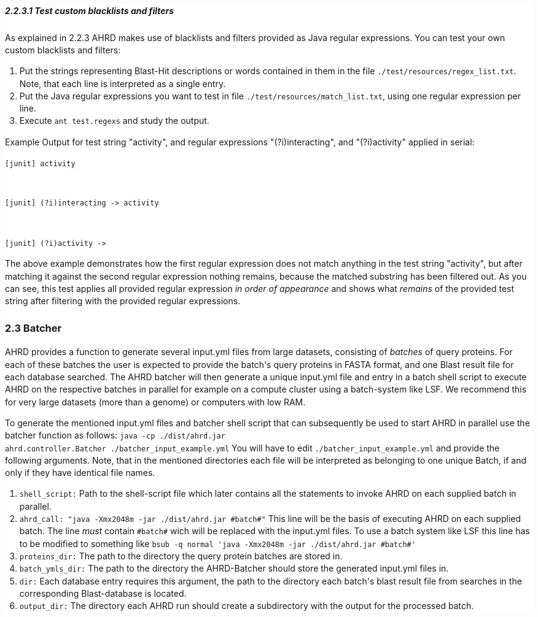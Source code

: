 ##### 2.2.3.1 Test custom blacklists and filters

As explained in 2.2.3 AHRD makes use of blacklists and filters provided as Java regular expressions. You can test your own custom blacklists and filters:

1. Put the strings representing Blast-Hit descriptions or words contained in them in the file ``./test/resources/regex_list.txt``. Note, that each line is interpreted as a single entry.
2. Put the Java regular expressions you want to test in file ``./test/resources/match_list.txt``, using one regular expression per line.
3. Execute ``ant test.regexs`` and study the output.

Example Output for test string "activity", and regular expressions "(?i)interacting", and "(?i)activity" applied in serial:

<code>[junit] activity

[junit] (?i)interacting -> activity

[junit] (?i)activity -> </code>

The above example demonstrates how the first regular expression does not match anything in the test string "activity", but after matching it against the second regular expression nothing remains, because the matched substring has been filtered out. As you can see, this test applies all provided regular expression _in order of appearance_ and shows what _remains_ of the provided test string after filtering with the provided regular expressions.


### 2.3 Batcher

AHRD provides a function to generate several input.yml files from large datasets, consisting of _batches_ of query proteins. For each of these batches the user is expected to provide the batch's query proteins in FASTA format, and one Blast result file for each database searched. The AHRD batcher will then generate a unique input.yml file and entry in a batch shell script to execute AHRD on the respective batches in parallel for example on a compute cluster using a batch-system like LSF. We recommend this for very large datasets (more than a genome) or computers with low RAM.

To generate the mentioned input.yml files and batcher shell script that can subsequently be used to start AHRD in parallel use the batcher function as follows:
<code>java -cp ./dist/ahrd.jar ahrd.controller.Batcher ./batcher_input_example.yml</code>
You will have to edit ``./batcher_input_example.yml`` and provide the following arguments. Note, that in the mentioned directories each file will be interpreted as belonging to one unique Batch, if and only if they have identical file names. 

1. ``shell_script:`` Path to the shell-script file which later contains all the statements to invoke AHRD on each supplied batch in parallel.
1. ``ahrd_call: "java -Xmx2048m -jar ./dist/ahrd.jar #batch#"`` This line will be the basis of executing AHRD on each supplied batch. The line _must_ contain ``#batch#`` wich will be replaced with the input.yml files. To use a batch system like LSF this line has to be modified to something like ``bsub -q normal 'java -Xmx2048m -jar ./dist/ahrd.jar #batch#'``
1. ``proteins_dir:`` The path to the directory the query protein batches are stored in.
1. ``batch_ymls_dir:`` The path to the directory the AHRD-Batcher should store the generated input.yml files in.
1. ``dir:`` Each database entry requires this argument, the path to the directory each batch's blast result file from searches in the corresponding Blast-database is located.
1. ``output_dir:`` The directory each AHRD run should create a subdirectory with the output for the processed batch.
